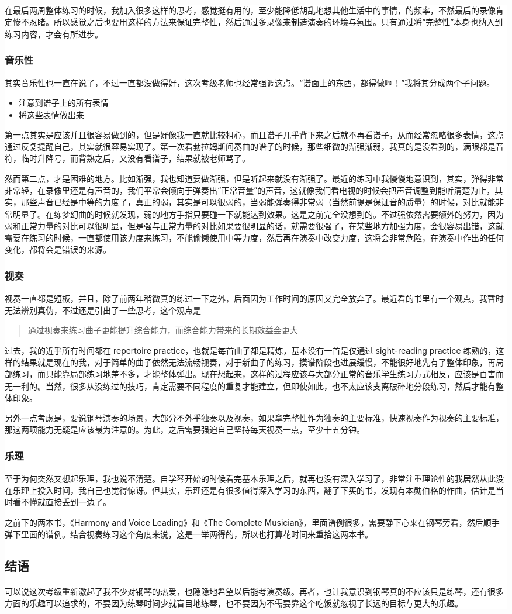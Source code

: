 在最后两周整体练习的时候，我加入很多这样的思考，感觉挺有用的，至少能降低胡乱地想其他生活中的事情，的频率，不然最后的录像肯定惨不忍睹。所以感觉之后也要用这样的方法来保证完整性，然后通过多录像来制造演奏的环境与氛围。只有通过将“完整性”本身也纳入到练习内容，才会有所进步。

### 音乐性

其实音乐性也一直在说了，不过一直都没做得好，这次考级老师也经常强调这点。“谱面上的东西，都得做啊！”我将其分成两个子问题。

- 注意到谱子上的所有表情
- 将这些表情做出来

第一点其实是应该并且很容易做到的，但是好像我一直就比较粗心，而且谱子几乎背下来之后就不再看谱子，从而经常忽略很多表情，这点通过反复提醒自己，其实就很容易实现了。第一次看勃拉姆斯间奏曲的谱子的时候，那些细微的渐强渐弱，我真的是没看到的，满眼都是音符，临时升降号，而背熟之后，又没有看谱子，结果就被老师骂了。

然而第二点，才是困难的地方。比如渐强，我也知道要做渐强，但是听起来就没有渐强了。最近的练习中我慢慢地意识到，其实，弹得非常非常轻，在录像里还是有声音的，我们平常会倾向于弹奏出“正常音量”的声音，这就像我们看电视的时候会把声音调整到能听清楚为止，其实，那些声音已经是中等的力度了，真正的弱，其实是可以很弱的，当弱能弹奏得非常弱（当然前提是保证音的质量）的时候，对比就能非常明显了。在练梦幻曲的时候就发现，弱的地方手指只要碰一下就能达到效果。这是之前完全没想到的。不过强依然需要额外的努力，因为弱和正常力量的对比可以很明显，但是强与正常力量的对比如果要很明显的话，就需要很强了，在某些地方加强力度，会很容易出错，这就需要在练习的时候，一直都使用该力度来练习，不能偷懒使用中等力度，然后再在演奏中改变力度，这将会非常危险，在演奏中作出的任何变化，都将会是错误的来源。

### 视奏

视奏一直都是短板，并且，除了前两年稍微真的练过一下之外，后面因为工作时间的原因又完全放弃了。最近看的书里有一个观点，我暂时无法辨别真伪，不过还是引出了一些思考，这个观点是

> 通过视奏来练习曲子更能提升综合能力，而综合能力带来的长期效益会更大

过去，我的近乎所有时间都在 repertoire practice，也就是每首曲子都是精炼，基本没有一首是仅通过 sight-reading practice
练熟的，这样的结果就是现在的我，对于简单的曲子依然无法流畅视奏，对于新曲子的练习，摸谱阶段也进展缓慢，不能很好地先有了整体印象，再局部练习，而只能靠局部练习地差不多，才能整体弹出。现在想起来，这样的过程应该与大部分正常的音乐学生练习方式相反，应该是百害而无一利的。当然，很多从没练过的技巧，肯定需要不同程度的重复才能建立，但即使如此，也不太应该支离破碎地分段练习，然后才能有整体印象。

另外一点考虑是，要说钢琴演奏的场景，大部分不外乎独奏以及视奏，如果拿完整性作为独奏的主要标准，快速视奏作为视奏的主要标准，那这两项能力无疑是应该最为注意的。为此，之后需要强迫自己坚持每天视奏一点，至少十五分钟。

### 乐理

至于为何突然又想起乐理，我也说不清楚。自学琴开始的时候看完基本乐理之后，就再也没有深入学习了，非常注重理论性的我居然从此没在乐理上投入时间，我自己也觉得惊讶。但其实，乐理还是有很多值得深入学习的东西，翻了下买的书，发现有本勋伯格的作曲，估计是当时看不懂就直接丢到一边了。

之前下的两本书，《Harmony and Voice Leading》和《The Complete Musician》，里面谱例很多，需要静下心来在钢琴旁看，然后顺手弹下里面的谱例。结合视奏练习这个角度来说，这是一举两得的，所以也打算花时间来重拾这两本书。

## 结语

可以说这次考级重新激起了我不少对钢琴的热爱，也隐隐地希望以后能考演奏级。再者，也让我意识到钢琴真的不应该只是练琴，还有很多方面的乐趣可以追求的，不要因为练琴时间少就盲目地练琴，也不要因为不需要靠这个吃饭就忽视了长远的目标与更大的乐趣。
